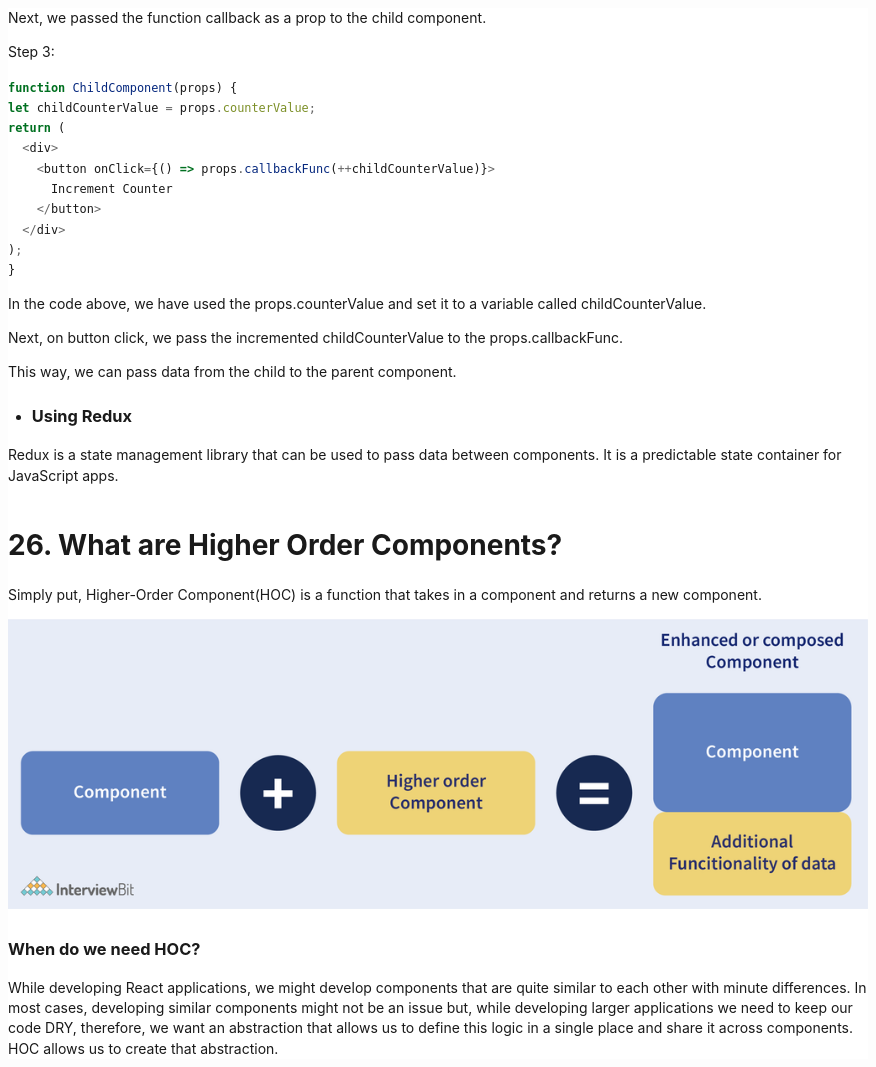 Next, we passed the function callback as a prop to the child component.

Step 3:

~~~js
function ChildComponent(props) {
let childCounterValue = props.counterValue;
return (
  <div>
    <button onClick={() => props.callbackFunc(++childCounterValue)}>
      Increment Counter
    </button>
  </div>
);
}
~~~

In the code above, we have used the props.counterValue and set it to a variable called childCounterValue.

Next, on button click, we pass the incremented childCounterValue to the props.callbackFunc.

This way, we can pass data from the child to the parent component.

- ### Using Redux

Redux is a state management library that can be used to pass data between components. It is a predictable state container for JavaScript apps.

# 26. What are Higher Order Components?<a id="26"></a>

Simply put, Higher-Order Component(HOC) is a function that takes in a component and returns a new component.

![Texto alternativo](./images/HOC.png)

### When do we need HOC?

While developing React applications, we might develop components that are quite similar to each other with minute differences. In most cases, developing similar components might not be an issue but, while developing larger applications we need to keep our code DRY, therefore, we want an abstraction that allows us to define this logic in a single place and share it across components. HOC allows us to create that abstraction.
